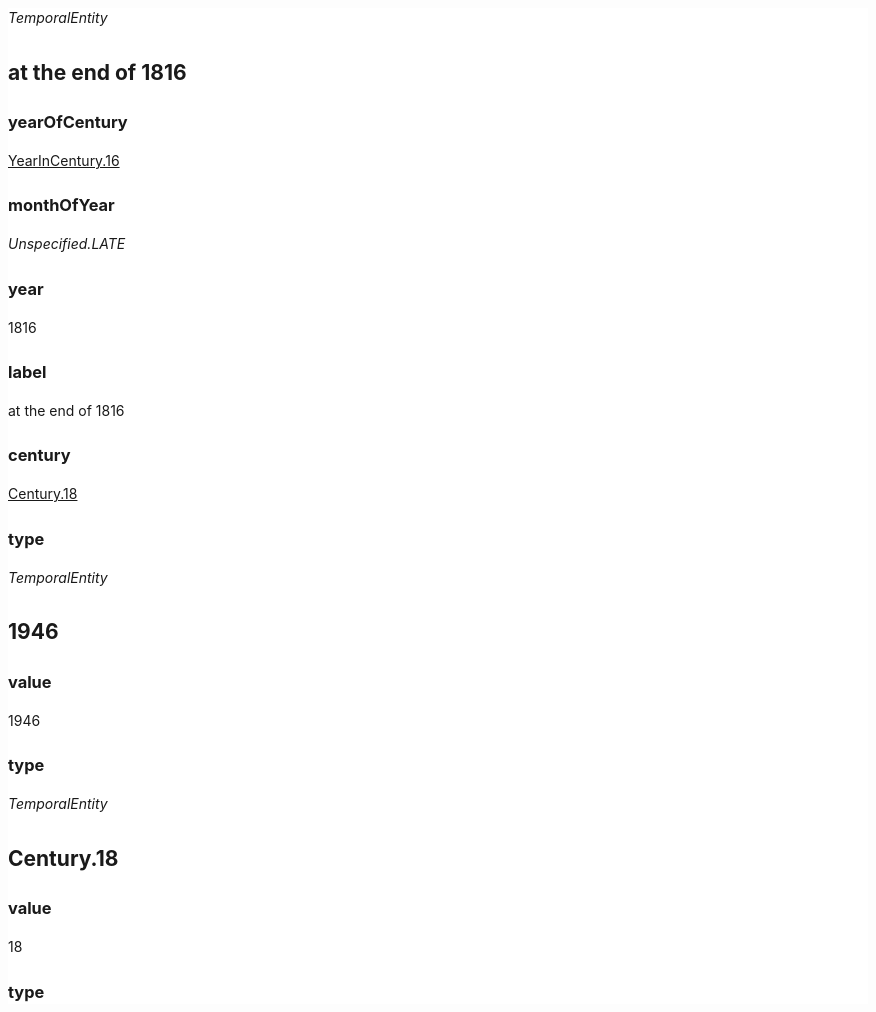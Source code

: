 *TemporalEntity*

## at the end of 1816

### yearOfCentury


[YearInCentury.16](#YearInCentury.16)

### monthOfYear


*Unspecified.LATE*

### year


1816

### label


at the end of 1816

### century


[Century.18](#Century.18)

### type


*TemporalEntity*

## 1946

### value


1946

### type


*TemporalEntity*

## Century.18

### value


18

### type
